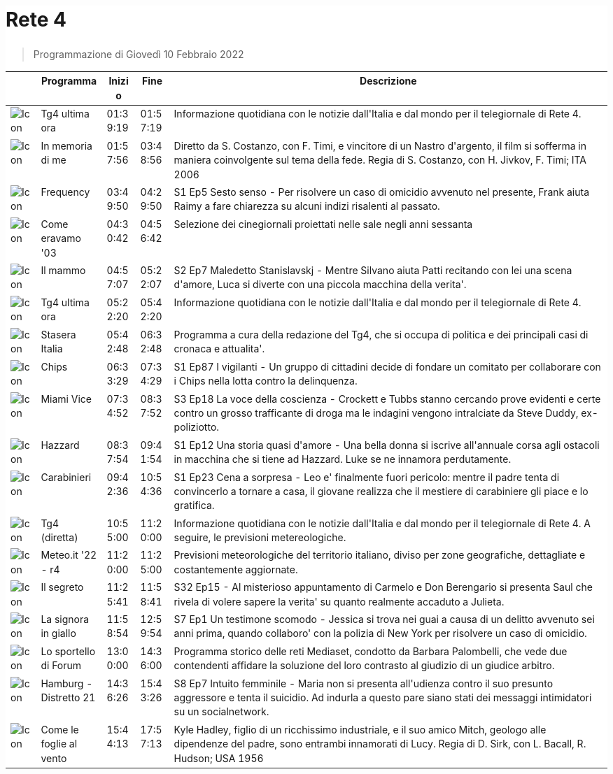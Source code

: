 # Rete 4
> Programmazione di Giovedì 10 Febbraio 2022

||Programma|Inizio|Fine|Descrizione|
|---|---|---|---|---|
|![Icon](https://guidatv.sky.it/uuid/5370b6d5-2ab0-4e99-beb0-2c0d871fb5bc/cover?md5ChecksumParam=089225057fa2e5575b83850246aecbc9)|Tg4 ultima ora|01:39:19|01:57:19|Informazione quotidiana con le notizie dall&#039;Italia e dal mondo per il telegiornale di Rete 4.
|![Icon](https://guidatv.sky.it/uuid/5b76283c-b9a9-4efe-ab59-043de2588470/cover?md5ChecksumParam=e94160f5417b1e05a93def298ccb59fa)|In memoria di me|01:57:56|03:48:56|Diretto da S. Costanzo, con F. Timi, e vincitore di un Nastro d&#039;argento, il film si sofferma in maniera coinvolgente sul tema della fede. Regia di S. Costanzo, con H. Jivkov, F. Timi; ITA 2006
|![Icon](https://guidatv.sky.it/uuid/26b93041-b697-4aa6-9244-3023197c77aa/cover?md5ChecksumParam=5357b2466e04f796ee2655873d7240ab)|Frequency|03:49:50|04:29:50|S1 Ep5 Sesto senso - Per risolvere un caso di omicidio avvenuto nel presente, Frank aiuta Raimy a fare chiarezza su alcuni indizi risalenti al passato.
|![Icon](https://guidatv.sky.it/uuid/805e573c-92b2-4c76-85b5-e0a5536a7447/cover?md5ChecksumParam=f8ce4444403701440e563bd17c4a9701)|Come eravamo &#039;03|04:30:42|04:56:42|Selezione dei cinegiornali proiettati nelle sale negli anni sessanta
|![Icon](https://guidatv.sky.it/uuid/e433d560-dca7-4cc8-9282-e9e8f7f571f2/cover?md5ChecksumParam=b1e66e197500f4de77fa431edcacb654)|Il mammo|04:57:07|05:22:07|S2 Ep7 Maledetto Stanislavskj - Mentre Silvano aiuta Patti recitando con lei una scena d&#039;amore, Luca si diverte con una piccola macchina della verita&#039;.
|![Icon](https://guidatv.sky.it/uuid/aa6b2f42-0d79-4a61-a069-17174f16409f/cover?md5ChecksumParam=089225057fa2e5575b83850246aecbc9)|Tg4 ultima ora|05:22:20|05:42:20|Informazione quotidiana con le notizie dall&#039;Italia e dal mondo per il telegiornale di Rete 4.
|![Icon](https://guidatv.sky.it/uuid/6e204d5f-2b55-4830-bc26-e7589a3610a2/cover?md5ChecksumParam=7494e46d26f33777015ba024c138218d)|Stasera Italia|05:42:48|06:32:48|Programma a cura della redazione del Tg4, che si occupa di politica e dei principali casi di cronaca e attualita&#039;.
|![Icon](https://guidatv.sky.it/uuid/36272461-fb95-4731-b679-49dfaed44ca3/cover?md5ChecksumParam=64ab78696e408cf8a28387dbbab69037)|Chips|06:33:29|07:34:29|S1 Ep87 I vigilanti - Un gruppo di cittadini decide di fondare un comitato per collaborare con i Chips nella lotta contro la delinquenza.
|![Icon](https://guidatv.sky.it/uuid/487ee90e-291b-47b3-a6ba-6d5d619b80f9/cover?md5ChecksumParam=f106b35933e543d818cb5ce1f203c686)|Miami Vice|07:34:52|08:37:52|S3 Ep18 La voce della coscienza - Crockett e Tubbs stanno cercando prove evidenti e certe contro un grosso trafficante di droga ma le indagini vengono intralciate da Steve Duddy, ex-poliziotto.
|![Icon](https://guidatv.sky.it/uuid/80a7a434-eda7-449e-8bd6-4cec0ef74d26/cover?md5ChecksumParam=437b3d7f5f8c5a2bf96a7289b0f309a5)|Hazzard|08:37:54|09:41:54|S1 Ep12 Una storia quasi d&#039;amore - Una bella donna si iscrive all&#039;annuale corsa agli ostacoli in macchina che si tiene ad Hazzard. Luke se ne innamora perdutamente.
|![Icon](https://guidatv.sky.it/uuid/2e1a39ec-f881-4477-96fe-59f52a691fef/cover?md5ChecksumParam=2eef73b9f43183e9181770c69ff1525a)|Carabinieri|09:42:36|10:54:36|S1 Ep23 Cena a sorpresa - Leo e&#039; finalmente fuori pericolo: mentre il padre tenta di convincerlo a tornare a casa, il giovane realizza che il mestiere di carabiniere gli piace e lo gratifica.
|![Icon](https://guidatv.sky.it/uuid/7939b3c2-f68d-499e-bbf8-823981b8cf92/cover?md5ChecksumParam=19649c096f190528329ed245bb1fc168)|Tg4 (diretta)|10:55:00|11:20:00|Informazione quotidiana con le notizie dall&#039;Italia e dal mondo per il telegiornale di Rete 4. A seguire, le previsioni metereologiche.
|![Icon](https://guidatv.sky.it/uuid/dtt_cover_l58VsCKBwnW.png)|Meteo.it &#039;22 - r4|11:20:00|11:25:00|Previsioni meteorologiche del territorio italiano, diviso per zone geografiche, dettagliate e costantemente aggiornate.
|![Icon](https://guidatv.sky.it/uuid/cdf4fb35-8db2-4e7e-b531-175ec2d5cb05/cover?md5ChecksumParam=ab30ce788b92b875e5b2b4a9570a643a)|Il segreto|11:25:41|11:58:41|S32 Ep15 - Al misterioso appuntamento di Carmelo e Don Berengario si presenta Saul che rivela di volere sapere la verita&#039; su quanto realmente accaduto a Julieta.
|![Icon](https://guidatv.sky.it/uuid/a3bd6194-1f99-45b9-b56c-8c8ea17f5d67/cover?md5ChecksumParam=5d0df06d56a872a57684b28f37cade2f)|La signora in giallo|11:58:54|12:59:54|S7 Ep1 Un testimone scomodo - Jessica si trova nei guai a causa di un delitto avvenuto sei anni prima, quando collaboro&#039; con la polizia di New York per risolvere un caso di omicidio.
|![Icon](https://guidatv.sky.it/uuid/798382ae-fcc0-45fa-9633-98d3d024c80b/cover?md5ChecksumParam=1b424e3b421a6c3e9c9139a8524c976c)|Lo sportello di Forum|13:00:00|14:36:00|Programma storico delle reti Mediaset, condotto da Barbara Palombelli, che vede due contendenti affidare la soluzione del loro contrasto al giudizio di un giudice arbitro.
|![Icon](https://guidatv.sky.it/uuid/75f5362f-60e4-406c-a4a7-9befc2370b22/cover?md5ChecksumParam=789d0fd69738a96bf88d0cac1f03089f)|Hamburg - Distretto 21|14:36:26|15:43:26|S8 Ep7 Intuito femminile - Maria non si presenta all&#039;udienza contro il suo presunto aggressore e tenta il suicidio. Ad indurla a questo pare siano stati dei messaggi intimidatori su un socialnetwork.
|![Icon](https://guidatv.sky.it/uuid/d0673781-4581-4ebb-89a2-52fe2c501484/cover?md5ChecksumParam=d77d5ebc35d6dd82055a2e32ae608946)|Come le foglie al vento|15:44:13|17:57:13|Kyle Hadley, figlio di un ricchissimo industriale, e il suo amico Mitch, geologo alle dipendenze del padre, sono entrambi innamorati di Lucy. Regia di D. Sirk, con L. Bacall, R. Hudson; USA 1956